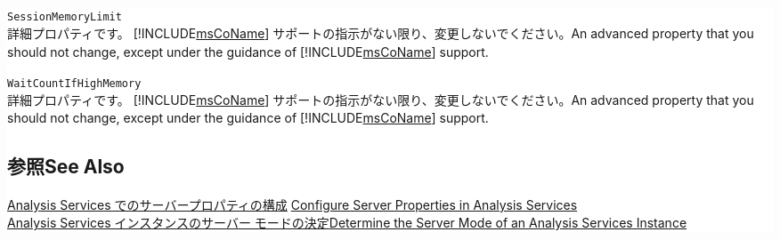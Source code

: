  `SessionMemoryLimit`  
 <span data-ttu-id="3993d-151">詳細プロパティです。 [!INCLUDE[msCoName](../../includes/msconame-md.md)] サポートの指示がない限り、変更しないでください。</span><span class="sxs-lookup"><span data-stu-id="3993d-151">An advanced property that you should not change, except under the guidance of [!INCLUDE[msCoName](../../includes/msconame-md.md)] support.</span></span>  
  
 `WaitCountIfHighMemory`  
 <span data-ttu-id="3993d-152">詳細プロパティです。 [!INCLUDE[msCoName](../../includes/msconame-md.md)] サポートの指示がない限り、変更しないでください。</span><span class="sxs-lookup"><span data-stu-id="3993d-152">An advanced property that you should not change, except under the guidance of [!INCLUDE[msCoName](../../includes/msconame-md.md)] support.</span></span>  
  
## <a name="see-also"></a><span data-ttu-id="3993d-153">参照</span><span class="sxs-lookup"><span data-stu-id="3993d-153">See Also</span></span>  
 <span data-ttu-id="3993d-154">[Analysis Services でのサーバープロパティの構成](server-properties-in-analysis-services.md) </span><span class="sxs-lookup"><span data-stu-id="3993d-154">[Configure Server Properties in Analysis Services](server-properties-in-analysis-services.md) </span></span>  
 [<span data-ttu-id="3993d-155">Analysis Services インスタンスのサーバー モードの決定</span><span class="sxs-lookup"><span data-stu-id="3993d-155">Determine the Server Mode of an Analysis Services Instance</span></span>](../instances/determine-the-server-mode-of-an-analysis-services-instance.md)  
  
  
